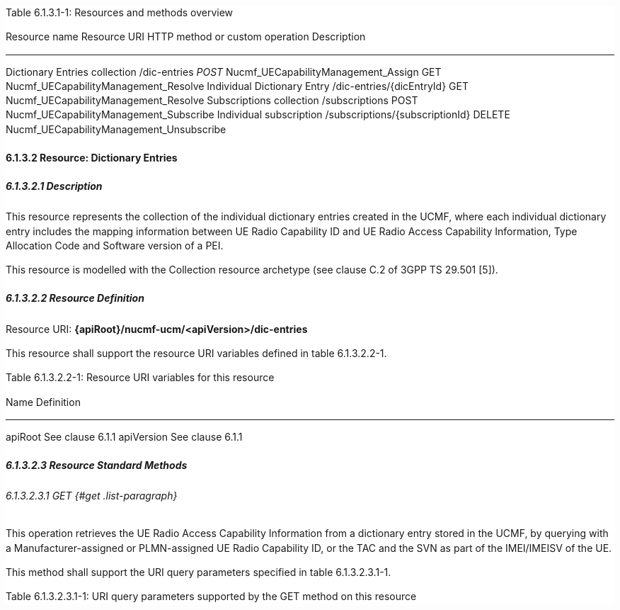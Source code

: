 Table 6.1.3.1-1: Resources and methods overview

  Resource name                   Resource URI                      HTTP method or custom operation   Description
  ------------------------------- --------------------------------- --------------------------------- --------------------------------------------
  Dictionary Entries collection   /dic-entries                      *POST*                            Nucmf\_UECapabilityManagement\_Assign
                                                                    GET                               Nucmf\_UECapabilityManagement\_Resolve
  Individual Dictionary Entry     /dic-entries/{dicEntryId}         GET                               Nucmf\_UECapabilityManagement\_Resolve
  Subscriptions collection        /subscriptions                    POST                              Nucmf\_UECapabilityManagement\_Subscribe
  Individual subscription         /subscriptions/{subscriptionId}   DELETE                            Nucmf\_UECapabilityManagement\_Unsubscribe

#### 6.1.3.2 Resource: Dictionary Entries

##### 6.1.3.2.1 Description

This resource represents the collection of the individual dictionary
entries created in the UCMF, where each individual dictionary entry
includes the mapping information between UE Radio Capability ID and UE
Radio Access Capability Information, Type Allocation Code and Software
version of a PEI.

This resource is modelled with the Collection resource archetype (see
clause C.2 of 3GPP TS 29.501 \[5\]).

##### 6.1.3.2.2 Resource Definition

Resource URI: **{apiRoot}/nucmf-ucm/\<apiVersion\>/dic-entries**

This resource shall support the resource URI variables defined in
table 6.1.3.2.2-1.

Table 6.1.3.2.2-1: Resource URI variables for this resource

  Name         Definition
  ------------ ------------------
  apiRoot      See clause 6.1.1
  apiVersion   See clause 6.1.1

##### 6.1.3.2.3 Resource Standard Methods

###### 6.1.3.2.3.1 GET {#get .list-paragraph}

This operation retrieves the UE Radio Access Capability Information from
a dictionary entry stored in the UCMF, by querying with a
Manufacturer-assigned or PLMN-assigned UE Radio Capability ID, or the
TAC and the SVN as part of the IMEI/IMEISV of the UE.

This method shall support the URI query parameters specified in table
6.1.3.2.3.1-1.

Table 6.1.3.2.3.1-1: URI query parameters supported by the GET method on
this resource
